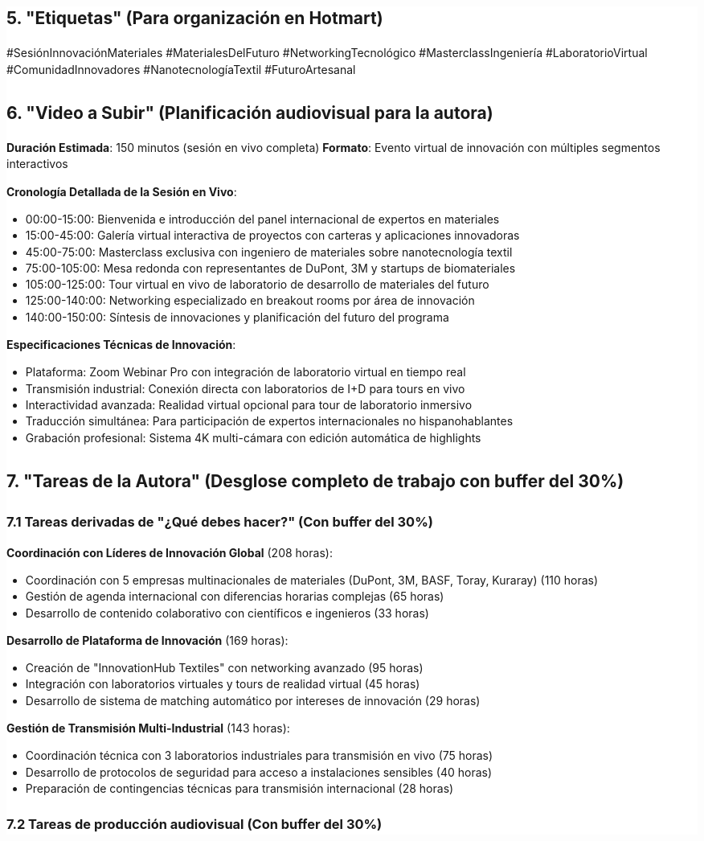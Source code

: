 ## 5. "Etiquetas" (Para organización en Hotmart)

#SesiónInnovaciónMateriales #MaterialesDelFuturo #NetworkingTecnológico #MasterclassIngeniería #LaboratorioVirtual #ComunidadInnovadores #NanotecnologíaTextil #FuturoArtesanal

## 6. "Video a Subir" (Planificación audiovisual para la autora)

**Duración Estimada**: 150 minutos (sesión en vivo completa)
**Formato**: Evento virtual de innovación con múltiples segmentos interactivos

**Cronología Detallada de la Sesión en Vivo**:
- 00:00-15:00: Bienvenida e introducción del panel internacional de expertos en materiales
- 15:00-45:00: Galería virtual interactiva de proyectos con carteras y aplicaciones innovadoras
- 45:00-75:00: Masterclass exclusiva con ingeniero de materiales sobre nanotecnología textil
- 75:00-105:00: Mesa redonda con representantes de DuPont, 3M y startups de biomateriales
- 105:00-125:00: Tour virtual en vivo de laboratorio de desarrollo de materiales del futuro
- 125:00-140:00: Networking especializado en breakout rooms por área de innovación
- 140:00-150:00: Síntesis de innovaciones y planificación del futuro del programa

**Especificaciones Técnicas de Innovación**:
- Plataforma: Zoom Webinar Pro con integración de laboratorio virtual en tiempo real
- Transmisión industrial: Conexión directa con laboratorios de I+D para tours en vivo
- Interactividad avanzada: Realidad virtual opcional para tour de laboratorio inmersivo
- Traducción simultánea: Para participación de expertos internacionales no hispanohablantes
- Grabación profesional: Sistema 4K multi-cámara con edición automática de highlights

## 7. "Tareas de la Autora" (Desglose completo de trabajo con buffer del 30%)

### 7.1 Tareas derivadas de "¿Qué debes hacer?" (Con buffer del 30%)

**Coordinación con Líderes de Innovación Global** (208 horas):
- Coordinación con 5 empresas multinacionales de materiales (DuPont, 3M, BASF, Toray, Kuraray) (110 horas)
- Gestión de agenda internacional con diferencias horarias complejas (65 horas)
- Desarrollo de contenido colaborativo con científicos e ingenieros (33 horas)

**Desarrollo de Plataforma de Innovación** (169 horas):
- Creación de "InnovationHub Textiles" con networking avanzado (95 horas)
- Integración con laboratorios virtuales y tours de realidad virtual (45 horas)
- Desarrollo de sistema de matching automático por intereses de innovación (29 horas)

**Gestión de Transmisión Multi-Industrial** (143 horas):
- Coordinación técnica con 3 laboratorios industriales para transmisión en vivo (75 horas)
- Desarrollo de protocolos de seguridad para acceso a instalaciones sensibles (40 horas)
- Preparación de contingencias técnicas para transmisión internacional (28 horas)

### 7.2 Tareas de producción audiovisual (Con buffer del 30%)
